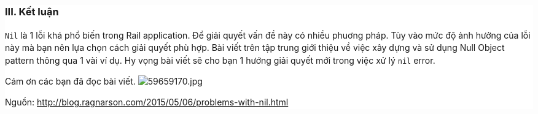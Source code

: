 ### III. Kết luận

`Nil` là 1 lỗi khá phổ biến trong Rail application. Để giải quyết vấn đề này có nhiều phuơng pháp. Tùy vào mức độ ảnh hưởng của lỗi này mà bạn nên lựa chọn cách giải quyết phù hợp. Bài viết trên tập trung giới thiệu về  việc xây dựng và sử dụng Null Object pattern thông qua 1 vài ví dụ. Hy vọng bài viết sẽ cho bạn 1 hướng giải quyết mới trong việc xử lý `nil` error.

Cám ơn các bạn đã đọc bài viết.
![59659170.jpg](https://viblo.asia/uploads/images/15710dd85247a62e3aa5a11089b38835729597e9/e5c9fbd6124b823d0e21996a661d70edb7ab9a01.jpg)

Nguồn: http://blog.ragnarson.com/2015/05/06/problems-with-nil.html
